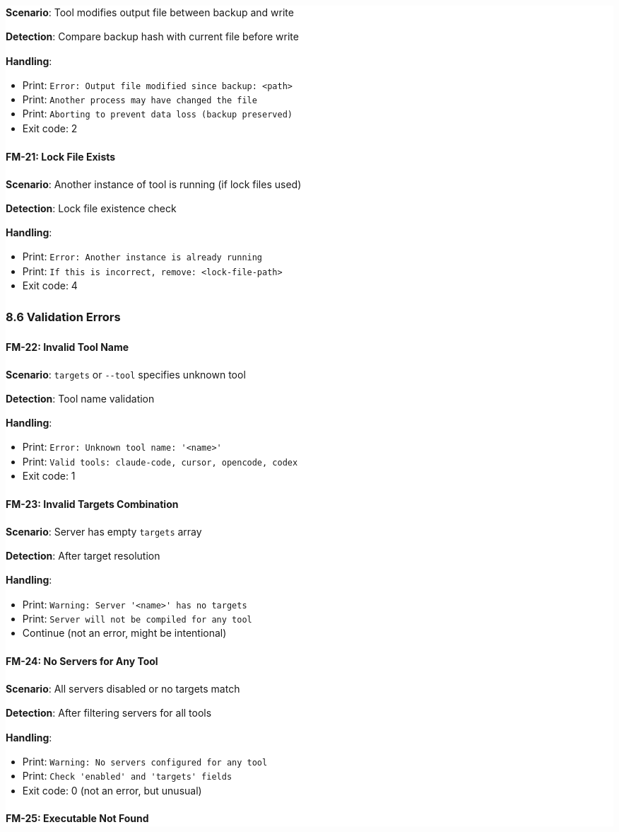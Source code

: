 **Scenario**: Tool modifies output file between backup and write

**Detection**: Compare backup hash with current file before write

**Handling**:
- Print: `Error: Output file modified since backup: <path>`
- Print: `Another process may have changed the file`
- Print: `Aborting to prevent data loss (backup preserved)`
- Exit code: 2

#### FM-21: Lock File Exists

**Scenario**: Another instance of tool is running (if lock files used)

**Detection**: Lock file existence check

**Handling**:
- Print: `Error: Another instance is already running`
- Print: `If this is incorrect, remove: <lock-file-path>`
- Exit code: 4

### 8.6 Validation Errors

#### FM-22: Invalid Tool Name

**Scenario**: `targets` or `--tool` specifies unknown tool

**Detection**: Tool name validation

**Handling**:
- Print: `Error: Unknown tool name: '<name>'`
- Print: `Valid tools: claude-code, cursor, opencode, codex`
- Exit code: 1

#### FM-23: Invalid Targets Combination

**Scenario**: Server has empty `targets` array

**Detection**: After target resolution

**Handling**:
- Print: `Warning: Server '<name>' has no targets`
- Print: `Server will not be compiled for any tool`
- Continue (not an error, might be intentional)

#### FM-24: No Servers for Any Tool

**Scenario**: All servers disabled or no targets match

**Detection**: After filtering servers for all tools

**Handling**:
- Print: `Warning: No servers configured for any tool`
- Print: `Check 'enabled' and 'targets' fields`
- Exit code: 0 (not an error, but unusual)

#### FM-25: Executable Not Found

